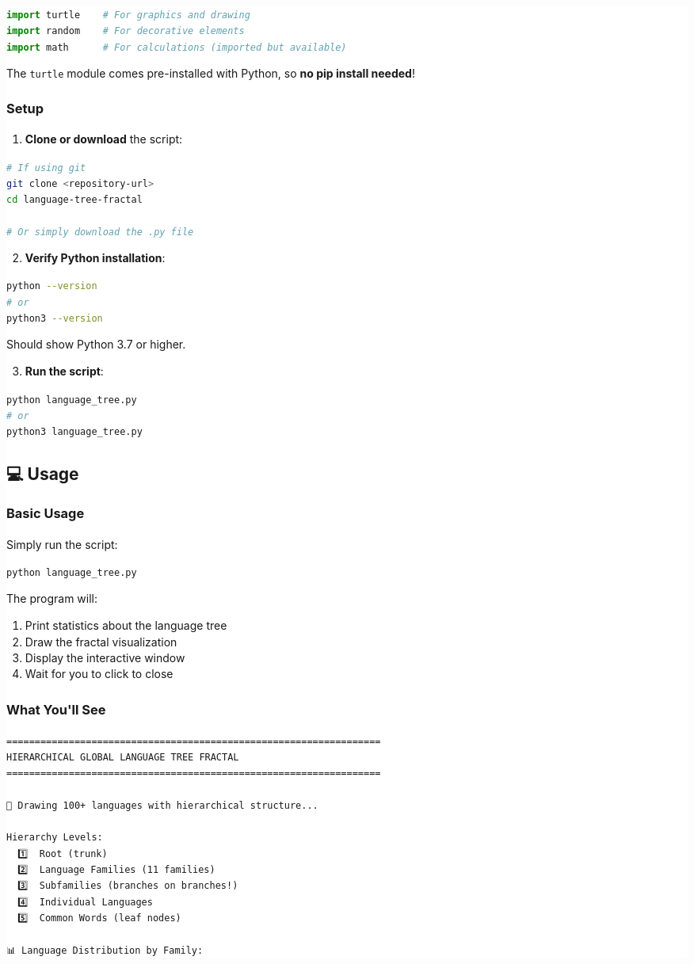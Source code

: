 ```python
import turtle    # For graphics and drawing
import random    # For decorative elements
import math      # For calculations (imported but available)
```

The `turtle` module comes pre-installed with Python, so **no pip install needed**!

### Setup

1. **Clone or download** the script:
```bash
# If using git
git clone <repository-url>
cd language-tree-fractal

# Or simply download the .py file
```

2. **Verify Python installation**:
```bash
python --version
# or
python3 --version
```

Should show Python 3.7 or higher.

3. **Run the script**:
```bash
python language_tree.py
# or
python3 language_tree.py
```

## 💻 Usage

### Basic Usage

Simply run the script:

```bash
python language_tree.py
```

The program will:
1. Print statistics about the language tree
2. Draw the fractal visualization
3. Display the interactive window
4. Wait for you to click to close

### What You'll See

```
==================================================================
HIERARCHICAL GLOBAL LANGUAGE TREE FRACTAL
==================================================================

🌳 Drawing 100+ languages with hierarchical structure...

Hierarchy Levels:
  1️⃣  Root (trunk)
  2️⃣  Language Families (11 families)
  3️⃣  Subfamilies (branches on branches!)
  4️⃣  Individual Languages
  5️⃣  Common Words (leaf nodes)

📊 Language Distribution by Family:
```